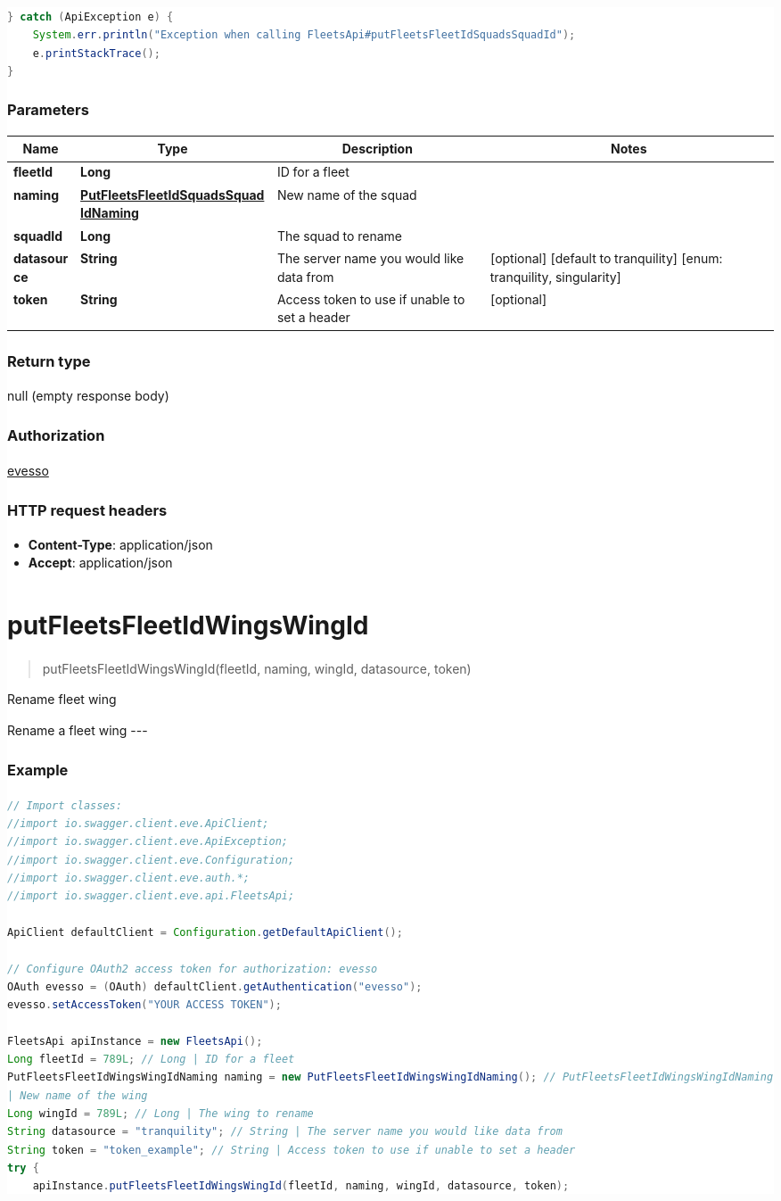 ```java
} catch (ApiException e) {
    System.err.println("Exception when calling FleetsApi#putFleetsFleetIdSquadsSquadId");
    e.printStackTrace();
}
```

### Parameters

Name | Type | Description  | Notes
------------- | ------------- | ------------- | -------------
 **fleetId** | **Long**| ID for a fleet |
 **naming** | [**PutFleetsFleetIdSquadsSquadIdNaming**](PutFleetsFleetIdSquadsSquadIdNaming.md)| New name of the squad |
 **squadId** | **Long**| The squad to rename |
 **datasource** | **String**| The server name you would like data from | [optional] [default to tranquility] [enum: tranquility, singularity]
 **token** | **String**| Access token to use if unable to set a header | [optional]

### Return type

null (empty response body)

### Authorization

[evesso](../README.md#evesso)

### HTTP request headers

 - **Content-Type**: application/json
 - **Accept**: application/json

<a name="putFleetsFleetIdWingsWingId"></a>
# **putFleetsFleetIdWingsWingId**
> putFleetsFleetIdWingsWingId(fleetId, naming, wingId, datasource, token)

Rename fleet wing

Rename a fleet wing  --- 

### Example
```java
// Import classes:
//import io.swagger.client.eve.ApiClient;
//import io.swagger.client.eve.ApiException;
//import io.swagger.client.eve.Configuration;
//import io.swagger.client.eve.auth.*;
//import io.swagger.client.eve.api.FleetsApi;

ApiClient defaultClient = Configuration.getDefaultApiClient();

// Configure OAuth2 access token for authorization: evesso
OAuth evesso = (OAuth) defaultClient.getAuthentication("evesso");
evesso.setAccessToken("YOUR ACCESS TOKEN");

FleetsApi apiInstance = new FleetsApi();
Long fleetId = 789L; // Long | ID for a fleet
PutFleetsFleetIdWingsWingIdNaming naming = new PutFleetsFleetIdWingsWingIdNaming(); // PutFleetsFleetIdWingsWingIdNaming | New name of the wing
Long wingId = 789L; // Long | The wing to rename
String datasource = "tranquility"; // String | The server name you would like data from
String token = "token_example"; // String | Access token to use if unable to set a header
try {
    apiInstance.putFleetsFleetIdWingsWingId(fleetId, naming, wingId, datasource, token);
```